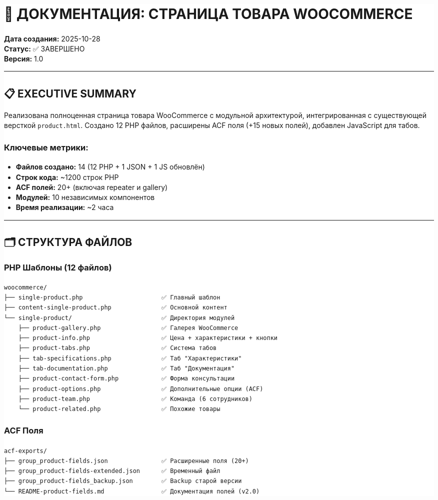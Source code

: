 # 📄 ДОКУМЕНТАЦИЯ: СТРАНИЦА ТОВАРА WOOCOMMERCE

**Дата создания:** 2025-10-28  
**Статус:** ✅ ЗАВЕРШЕНО  
**Версия:** 1.0

---

## 📋 EXECUTIVE SUMMARY

Реализована полноценная страница товара WooCommerce с модульной архитектурой, интегрированная с существующей версткой `product.html`. Создано 12 PHP файлов, расширены ACF поля (+15 новых полей), добавлен JavaScript для табов.

### Ключевые метрики:
- **Файлов создано:** 14 (12 PHP + 1 JSON + 1 JS обновлён)
- **Строк кода:** ~1200 строк PHP
- **ACF полей:** 20+ (включая repeater и gallery)
- **Модулей:** 10 независимых компонентов
- **Время реализации:** ~2 часа

---

## 🗂️ СТРУКТУРА ФАЙЛОВ

### PHP Шаблоны (12 файлов)

```
woocommerce/
├── single-product.php                      ✅ Главный шаблон
├── content-single-product.php              ✅ Основной контент
└── single-product/                         ✅ Директория модулей
    ├── product-gallery.php                 ✅ Галерея WooCommerce
    ├── product-info.php                    ✅ Цена + характеристики + кнопки
    ├── product-tabs.php                    ✅ Система табов
    ├── tab-specifications.php              ✅ Таб "Характеристики"
    ├── tab-documentation.php               ✅ Таб "Документация"
    ├── product-contact-form.php            ✅ Форма консультации
    ├── product-options.php                 ✅ Дополнительные опции (ACF)
    ├── product-team.php                    ✅ Команда (6 сотрудников)
    └── product-related.php                 ✅ Похожие товары
```

### ACF Поля

```
acf-exports/
├── group_product-fields.json               ✅ Расширенные поля (20+)
├── group_product-fields-extended.json      ✅ Временный файл
├── group_product-fields_backup.json        ✅ Backup старой версии
└── README-product-fields.md                ✅ Документация полей (v2.0)
```
